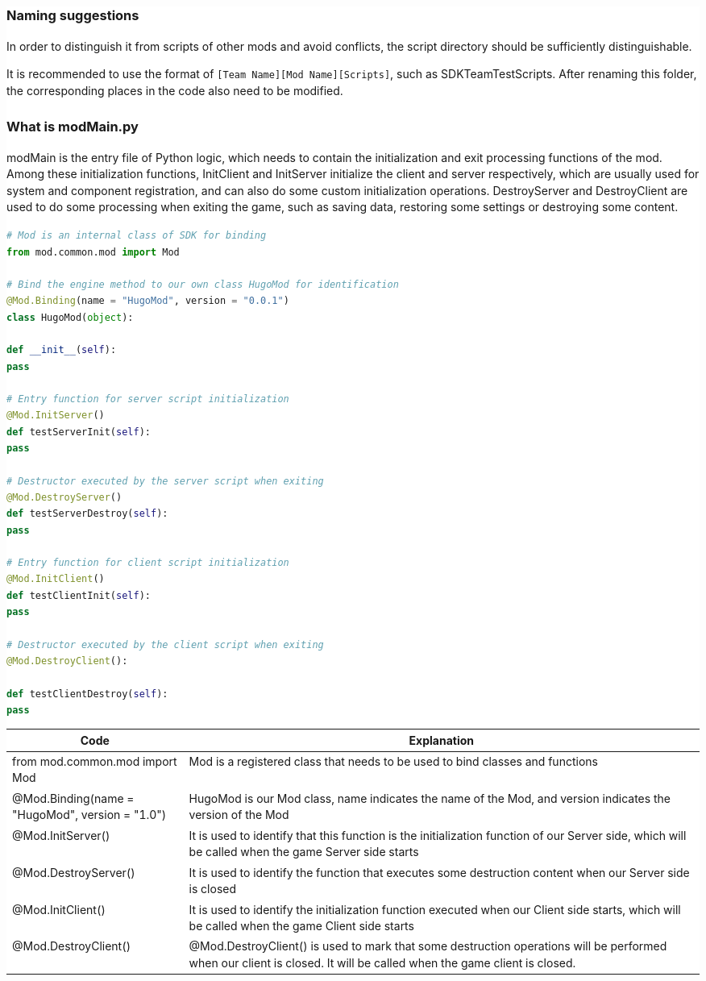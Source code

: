 ### Naming suggestions 

In order to distinguish it from scripts of other mods and avoid conflicts, the script directory should be sufficiently distinguishable. 

It is recommended to use the format of `[Team Name][Mod Name][Scripts]`, such as SDKTeamTestScripts. After renaming this folder, the corresponding places in the code also need to be modified. 

### What is modMain.py 

modMain is the entry file of Python logic, which needs to contain the initialization and exit processing functions of the mod. Among these initialization functions, InitClient and InitServer initialize the client and server respectively, which are usually used for system and component registration, and can also do some custom initialization operations. DestroyServer and DestroyClient are used to do some processing when exiting the game, such as saving data, restoring some settings or destroying some content. 

``` python 
# Mod is an internal class of SDK for binding 
from mod.common.mod import Mod 

# Bind the engine method to our own class HugoMod for identification 
@Mod.Binding(name = "HugoMod", version = "0.0.1") 
class HugoMod(object): 

def __init__(self): 
pass 

# Entry function for server script initialization 
@Mod.InitServer() 
def testServerInit(self): 
pass 

# Destructor executed by the server script when exiting 
@Mod.DestroyServer() 
def testServerDestroy(self): 
pass 

# Entry function for client script initialization 
@Mod.InitClient() 
def testClientInit(self): 
pass 

# Destructor executed by the client script when exiting 
@Mod.DestroyClient():

def testClientDestroy(self): 
pass 
``` 

| Code | Explanation | 
| ----------------------------------------------- | ------------------------------------------------------------ | 
| from mod.common.mod import Mod | Mod is a registered class that needs to be used to bind classes and functions | 
| @Mod.Binding(name = "HugoMod", version = "1.0") | HugoMod is our Mod class, name indicates the name of the Mod, and version indicates the version of the Mod | 
| @Mod.InitServer() | It is used to identify that this function is the initialization function of our Server side, which will be called when the game Server side starts | 
| @Mod.DestroyServer() | It is used to identify the function that executes some destruction content when our Server side is closed | 
| @Mod.InitClient() | It is used to identify the initialization function executed when our Client side starts, which will be called when the game Client side starts | 
| @Mod.DestroyClient() | @Mod.DestroyClient() is used to mark that some destruction operations will be performed when our client is closed. It will be called when the game client is closed. | 
